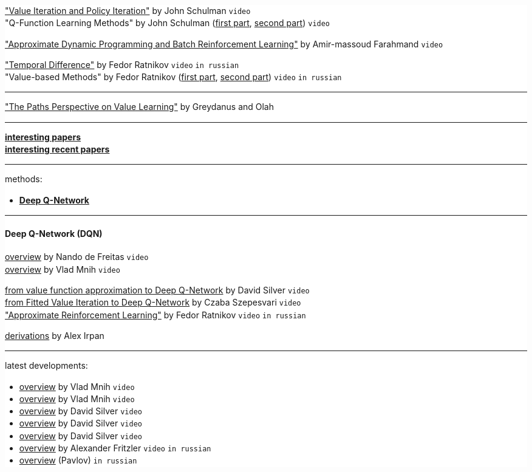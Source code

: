   ["Value Iteration and Policy Iteration"](https://youtube.com/watch?v=IL3gVyJMmhg) by John Schulman `video`  
  "Q-Function Learning Methods" by John Schulman
	([first part](https://youtube.com/watch?v=Wnl-Qh2UHGg&t=19m06s),
	[second part](https://youtube.com/watch?v=h1-pj4Y9-kM)) `video`  

  ["Approximate Dynamic Programming and Batch Reinforcement Learning"](http://videolectures.net/DLRLsummerschool2018_farahmand_batch_RL) by Amir-massoud Farahmand `video`

  ["Temporal Difference"](https://yadi.sk/i/cVawsPkK3EtGJj) by Fedor Ratnikov `video` `in russian`  
  "Value-based Methods" by Fedor Ratnikov
	([first part](https://yadi.sk/i/I7XcP6vU3ExNrT), [second part](https://yadi.sk/i/XbqNQmjm3ExNsq)) `video` `in russian`  

----

  ["The Paths Perspective on Value Learning"](https://distill.pub/2019/paths-perspective-on-value-learning) by Greydanus and Olah

----

  [**interesting papers**](#interesting-papers---value-based-methods)  
  [**interesting recent papers**](https://github.com/brylevkirill/notes/blob/master/interesting%20recent%20papers.md#reinforcement-learning---model-free-methods)  

----

  methods:  
  - [**Deep Q-Network**](#deep-q-network-dqn)



----
#### Deep Q-Network (DQN)

  [overview](http://youtube.com/watch?v=dV80NAlEins) by Nando de Freitas `video`  
  [overview](http://youtube.com/watch?v=fevMOp5TDQs) by Vlad Mnih `video`  

  [from value function approximation to Deep Q-Network](http://youtu.be/UoPei5o4fps?t=1h9m) by David Silver `video`  
  [from Fitted Value Iteration to Deep Q-Network](http://videolectures.net/deeplearning2017_szepesvari_theory_of_rl/#t=2929) by Czaba Szepesvari `video`  
  ["Approximate Reinforcement Learning"](https://yadi.sk/i/AHDU2p_j3FT3nr) by Fedor Ratnikov `video` `in russian`  

  [derivations](http://www.alexirpan.com/rl-derivations/#q-learning) by Alex Irpan

----

  latest developments:  
  - [overview](http://youtube.com/watch?v=bsuvM1jO-4w) by Vlad Mnih `video`  
  - [overview](http://youtu.be/fevMOp5TDQs?t=53m32s) by Vlad Mnih `video`  
  - [overview](http://techtalks.tv/talks/deep-reinforcement-learning/62360/) by David Silver `video`  
  - [overview](http://youtu.be/qLaDWKd61Ig?t=9m16s) by David Silver `video`  
  - [overview](http://videolectures.net/rldm2015_silver_reinforcement_learning/) by David Silver `video`  
  - [overview](https://yadi.sk/i/yBO0q4mI3GAxYd) by Alexander Fritzler `video` `in russian`  
  - [overview](http://youtube.com/watch?v=mrgJ53TIcQc) (Pavlov) `in russian`
